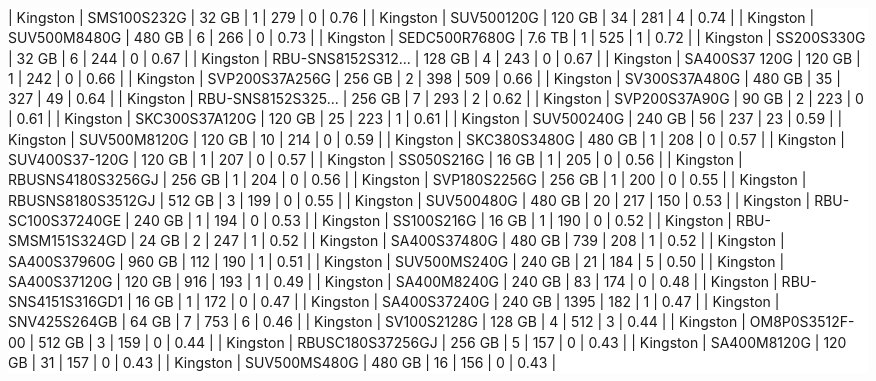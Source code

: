 | Kingston  | SMS100S232G        | 32 GB  | 1       | 279   | 0     | 0.76   |
| Kingston  | SUV500120G         | 120 GB | 34      | 281   | 4     | 0.74   |
| Kingston  | SUV500M8480G       | 480 GB | 6       | 266   | 0     | 0.73   |
| Kingston  | SEDC500R7680G      | 7.6 TB | 1       | 525   | 1     | 0.72   |
| Kingston  | SS200S330G         | 32 GB  | 6       | 244   | 0     | 0.67   |
| Kingston  | RBU-SNS8152S312... | 128 GB | 4       | 243   | 0     | 0.67   |
| Kingston  | SA400S37 120G      | 120 GB | 1       | 242   | 0     | 0.66   |
| Kingston  | SVP200S37A256G     | 256 GB | 2       | 398   | 509   | 0.66   |
| Kingston  | SV300S37A480G      | 480 GB | 35      | 327   | 49    | 0.64   |
| Kingston  | RBU-SNS8152S325... | 256 GB | 7       | 293   | 2     | 0.62   |
| Kingston  | SVP200S37A90G      | 90 GB  | 2       | 223   | 0     | 0.61   |
| Kingston  | SKC300S37A120G     | 120 GB | 25      | 223   | 1     | 0.61   |
| Kingston  | SUV500240G         | 240 GB | 56      | 237   | 23    | 0.59   |
| Kingston  | SUV500M8120G       | 120 GB | 10      | 214   | 0     | 0.59   |
| Kingston  | SKC380S3480G       | 480 GB | 1       | 208   | 0     | 0.57   |
| Kingston  | SUV400S37-120G     | 120 GB | 1       | 207   | 0     | 0.57   |
| Kingston  | SS050S216G         | 16 GB  | 1       | 205   | 0     | 0.56   |
| Kingston  | RBUSNS4180S3256GJ  | 256 GB | 1       | 204   | 0     | 0.56   |
| Kingston  | SVP180S2256G       | 256 GB | 1       | 200   | 0     | 0.55   |
| Kingston  | RBUSNS8180S3512GJ  | 512 GB | 3       | 199   | 0     | 0.55   |
| Kingston  | SUV500480G         | 480 GB | 20      | 217   | 150   | 0.53   |
| Kingston  | RBU-SC100S37240GE  | 240 GB | 1       | 194   | 0     | 0.53   |
| Kingston  | SS100S216G         | 16 GB  | 1       | 190   | 0     | 0.52   |
| Kingston  | RBU-SMSM151S324GD  | 24 GB  | 2       | 247   | 1     | 0.52   |
| Kingston  | SA400S37480G       | 480 GB | 739     | 208   | 1     | 0.52   |
| Kingston  | SA400S37960G       | 960 GB | 112     | 190   | 1     | 0.51   |
| Kingston  | SUV500MS240G       | 240 GB | 21      | 184   | 5     | 0.50   |
| Kingston  | SA400S37120G       | 120 GB | 916     | 193   | 1     | 0.49   |
| Kingston  | SA400M8240G        | 240 GB | 83      | 174   | 0     | 0.48   |
| Kingston  | RBU-SNS4151S316GD1 | 16 GB  | 1       | 172   | 0     | 0.47   |
| Kingston  | SA400S37240G       | 240 GB | 1395    | 182   | 1     | 0.47   |
| Kingston  | SNV425S264GB       | 64 GB  | 7       | 753   | 6     | 0.46   |
| Kingston  | SV100S2128G        | 128 GB | 4       | 512   | 3     | 0.44   |
| Kingston  | OM8P0S3512F-00     | 512 GB | 3       | 159   | 0     | 0.44   |
| Kingston  | RBUSC180S37256GJ   | 256 GB | 5       | 157   | 0     | 0.43   |
| Kingston  | SA400M8120G        | 120 GB | 31      | 157   | 0     | 0.43   |
| Kingston  | SUV500MS480G       | 480 GB | 16      | 156   | 0     | 0.43   |